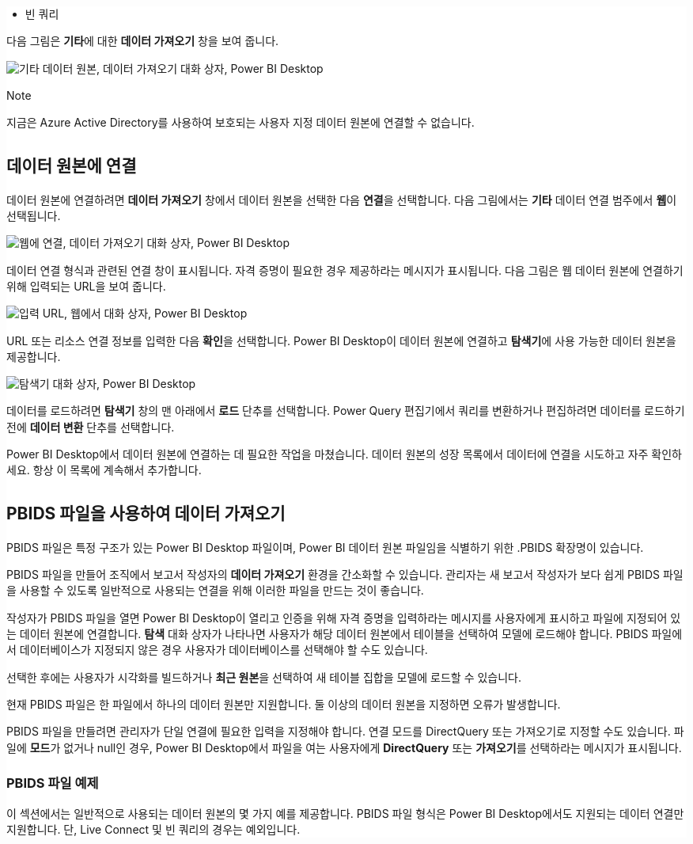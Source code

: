 * 빈 쿼리

다음 그림은 **기타**에 대한 **데이터 가져오기** 창을 보여 줍니다.

![기타 데이터 원본, 데이터 가져오기 대화 상자, Power BI Desktop](media/desktop-data-sources/data-sources-08.png)

> [!NOTE]
> 지금은 Azure Active Directory를 사용하여 보호되는 사용자 지정 데이터 원본에 연결할 수 없습니다.

## <a name="connecting-to-a-data-source"></a>데이터 원본에 연결

데이터 원본에 연결하려면 **데이터 가져오기** 창에서 데이터 원본을 선택한 다음 **연결**을 선택합니다. 다음 그림에서는 **기타** 데이터 연결 범주에서 **웹**이 선택됩니다.

![웹에 연결, 데이터 가져오기 대화 상자, Power BI Desktop](media/desktop-data-sources/data-sources-08.png)

데이터 연결 형식과 관련된 연결 창이 표시됩니다. 자격 증명이 필요한 경우 제공하라는 메시지가 표시됩니다. 다음 그림은 웹 데이터 원본에 연결하기 위해 입력되는 URL을 보여 줍니다.

![입력 URL, 웹에서 대화 상자, Power BI Desktop](media/desktop-data-sources/datasources-fromwebbox.png)

URL 또는 리소스 연결 정보를 입력한 다음 **확인**을 선택합니다. Power BI Desktop이 데이터 원본에 연결하고 **탐색기**에 사용 가능한 데이터 원본을 제공합니다.

![탐색기 대화 상자, Power BI Desktop](media/desktop-data-sources/datasources-fromnavigatordialog.png)

데이터를 로드하려면 **탐색기** 창의 맨 아래에서 **로드** 단추를 선택합니다. Power Query 편집기에서 쿼리를 변환하거나 편집하려면 데이터를 로드하기 전에 **데이터 변환** 단추를 선택합니다.

Power BI Desktop에서 데이터 원본에 연결하는 데 필요한 작업을 마쳤습니다. 데이터 원본의 성장 목록에서 데이터에 연결을 시도하고 자주 확인하세요. 항상 이 목록에 계속해서 추가합니다.

## <a name="using-pbids-files-to-get-data"></a>PBIDS 파일을 사용하여 데이터 가져오기

PBIDS 파일은 특정 구조가 있는 Power BI Desktop 파일이며, Power BI 데이터 원본 파일임을 식별하기 위한 .PBIDS 확장명이 있습니다.

PBIDS 파일을 만들어 조직에서 보고서 작성자의 **데이터 가져오기** 환경을 간소화할 수 있습니다. 관리자는 새 보고서 작성자가 보다 쉽게 PBIDS 파일을 사용할 수 있도록 일반적으로 사용되는 연결을 위해 이러한 파일을 만드는 것이 좋습니다.

작성자가 PBIDS 파일을 열면 Power BI Desktop이 열리고 인증을 위해 자격 증명을 입력하라는 메시지를 사용자에게 표시하고 파일에 지정되어 있는 데이터 원본에 연결합니다. **탐색** 대화 상자가 나타나면 사용자가 해당 데이터 원본에서 테이블을 선택하여 모델에 로드해야 합니다. PBIDS 파일에서 데이터베이스가 지정되지 않은 경우 사용자가 데이터베이스를 선택해야 할 수도 있습니다.

선택한 후에는 사용자가 시각화를 빌드하거나 **최근 원본**을 선택하여 새 테이블 집합을 모델에 로드할 수 있습니다.

현재 PBIDS 파일은 한 파일에서 하나의 데이터 원본만 지원합니다. 둘 이상의 데이터 원본을 지정하면 오류가 발생합니다.

PBIDS 파일을 만들려면 관리자가 단일 연결에 필요한 입력을 지정해야 합니다. 연결 모드를 DirectQuery 또는 가져오기로 지정할 수도 있습니다. 파일에 **모드**가 없거나 null인 경우, Power BI Desktop에서 파일을 여는 사용자에게 **DirectQuery** 또는 **가져오기**를 선택하라는 메시지가 표시됩니다.

### <a name="pbids-file-examples"></a>PBIDS 파일 예제

이 섹션에서는 일반적으로 사용되는 데이터 원본의 몇 가지 예를 제공합니다. PBIDS 파일 형식은 Power BI Desktop에서도 지원되는 데이터 연결만 지원합니다. 단, Live Connect 및 빈 쿼리의 경우는 예외입니다.
